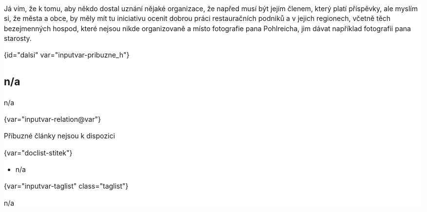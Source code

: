 Já vím, že k tomu, aby někdo dostal uznání nějaké organizace, že napřed musí být jejím členem, který platí příspěvky, ale myslím si, že města a obce, by měly mít tu iniciativu ocenit dobrou práci restauračních podniků a v jejich regionech, včetně těch bezejmenných hospod, které nejsou nikde organizovaně a místo fotografie pana Pohlreicha, jim dávat například fotografii pana starosty. 

{id="dalsi" var="inputvar-pribuzne_h"}

## n/a 

n/a 

{var="inputvar-relation@var"}

Příbuzné články nejsou k dispozici 

{var="doclist-stitek"}

  * n/a 

{var="inputvar-taglist" class="taglist"}

n/a

